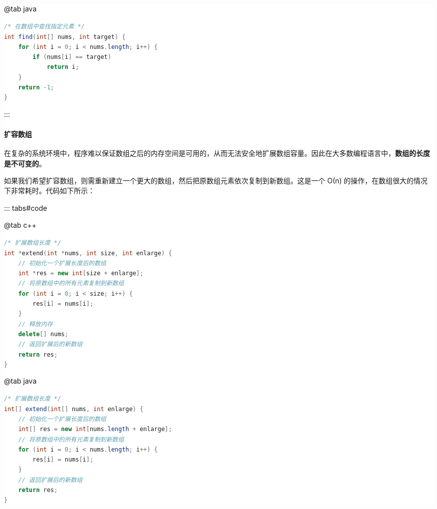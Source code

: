 @tab java

~~~java
/* 在数组中查找指定元素 */
int find(int[] nums, int target) {
    for (int i = 0; i < nums.length; i++) {
        if (nums[i] == target)
            return i;
    }
    return -1;
}
~~~

:::

#### 扩容数组

​	在复杂的系统环境中，程序难以保证数组之后的内存空间是可用的，从而无法安全地扩展数组容量。因此在大多数编程语言中，**数组的长度是不可变的**。

​	如果我们希望扩容数组，则需重新建立一个更大的数组，然后把原数组元素依次复制到新数组。这是一个 Ο(n) 的操作，在数组很大的情况下非常耗时。代码如下所示：

::: tabs#code

@tab c++

~~~cpp
/* 扩展数组长度 */
int *extend(int *nums, int size, int enlarge) {
    // 初始化一个扩展长度后的数组
    int *res = new int[size + enlarge];
    // 将原数组中的所有元素复制到新数组
    for (int i = 0; i < size; i++) {
        res[i] = nums[i];
    }
    // 释放内存
    delete[] nums;
    // 返回扩展后的新数组
    return res;
}
~~~

@tab java

~~~java
/* 扩展数组长度 */
int[] extend(int[] nums, int enlarge) {
    // 初始化一个扩展长度后的数组
    int[] res = new int[nums.length + enlarge];
    // 将原数组中的所有元素复制到新数组
    for (int i = 0; i < nums.length; i++) {
        res[i] = nums[i];
    }
    // 返回扩展后的新数组
    return res;
}
~~~
